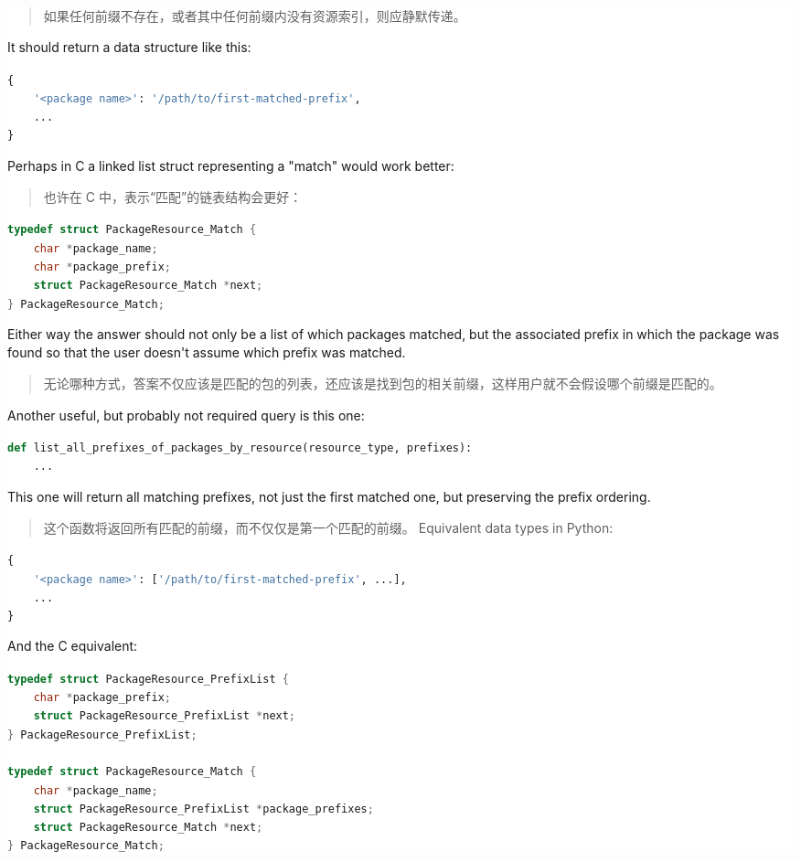 > 如果任何前缀不存在，或者其中任何前缀内没有资源索引，则应静默传递。

It should return a data structure like this:

```python
{
    '<package name>': '/path/to/first-matched-prefix',
    ...
}
```

Perhaps in C a linked list struct representing a "match" would work better:

> 也许在 C 中，表示“匹配”的链表结构会更好：

```C
typedef struct PackageResource_Match {
    char *package_name;
    char *package_prefix;
    struct PackageResource_Match *next;
} PackageResource_Match;
```

Either way the answer should not only be a list of which packages matched, but the associated prefix in which the package was found so that the user doesn't assume which prefix was matched.

> 无论哪种方式，答案不仅应该是匹配的包的列表，还应该是找到包的相关前缀，这样用户就不会假设哪个前缀是匹配的。

Another useful, but probably not required query is this one:

```python
def list_all_prefixes_of_packages_by_resource(resource_type, prefixes):
    ...
```

This one will return all matching prefixes, not just the first matched one, but preserving the prefix ordering.

> 这个函数将返回所有匹配的前缀，而不仅仅是第一个匹配的前缀。
> Equivalent data types in Python:

```Python
{
    '<package name>': ['/path/to/first-matched-prefix', ...],
    ...
}
```

And the C equivalent:

```C
typedef struct PackageResource_PrefixList {
    char *package_prefix;
    struct PackageResource_PrefixList *next;
} PackageResource_PrefixList;

typedef struct PackageResource_Match {
    char *package_name;
    struct PackageResource_PrefixList *package_prefixes;
    struct PackageResource_Match *next;
} PackageResource_Match;
```
